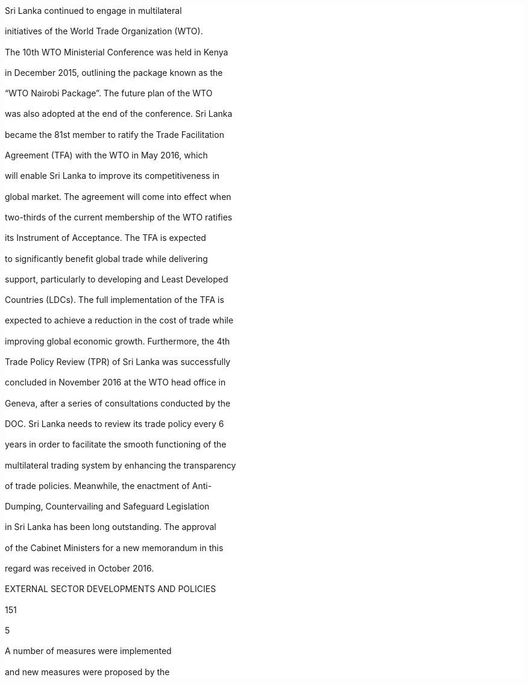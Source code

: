 Sri Lanka continued to engage in multilateral

initiatives of the World Trade Organization (WTO).

The 10th WTO Ministerial Conference was held in Kenya

in December 2015, outlining the package known as the

“WTO Nairobi Package”. The future plan of the WTO

was also adopted at the end of the conference. Sri Lanka

became the 81st member to ratify the Trade Facilitation

Agreement (TFA) with the WTO in May 2016, which

will enable Sri Lanka to improve its competitiveness in

global market. The agreement will come into effect when

two-thirds of the current membership of the WTO ratifies

its Instrument of Acceptance. The TFA is expected

to significantly benefit global trade while delivering

support, particularly to developing and Least Developed

Countries (LDCs). The full implementation of the TFA is

expected to achieve a reduction in the cost of trade while

improving global economic growth. Furthermore, the 4th

Trade Policy Review (TPR) of Sri Lanka was successfully

concluded in November 2016 at the WTO head office in

Geneva, after a series of consultations conducted by the

DOC. Sri Lanka needs to review its trade policy every 6

years in order to facilitate the smooth functioning of the

multilateral trading system by enhancing the transparency

of trade policies. Meanwhile, the enactment of Anti-

Dumping, Countervailing and Safeguard Legislation

in Sri Lanka has been long outstanding. The approval

of the Cabinet Ministers for a new memorandum in this

regard was received in October 2016.

EXTERNAL SECTOR DEVELOPMENTS AND POLICIES

151

5

A number of measures were implemented

and new measures were proposed by the
